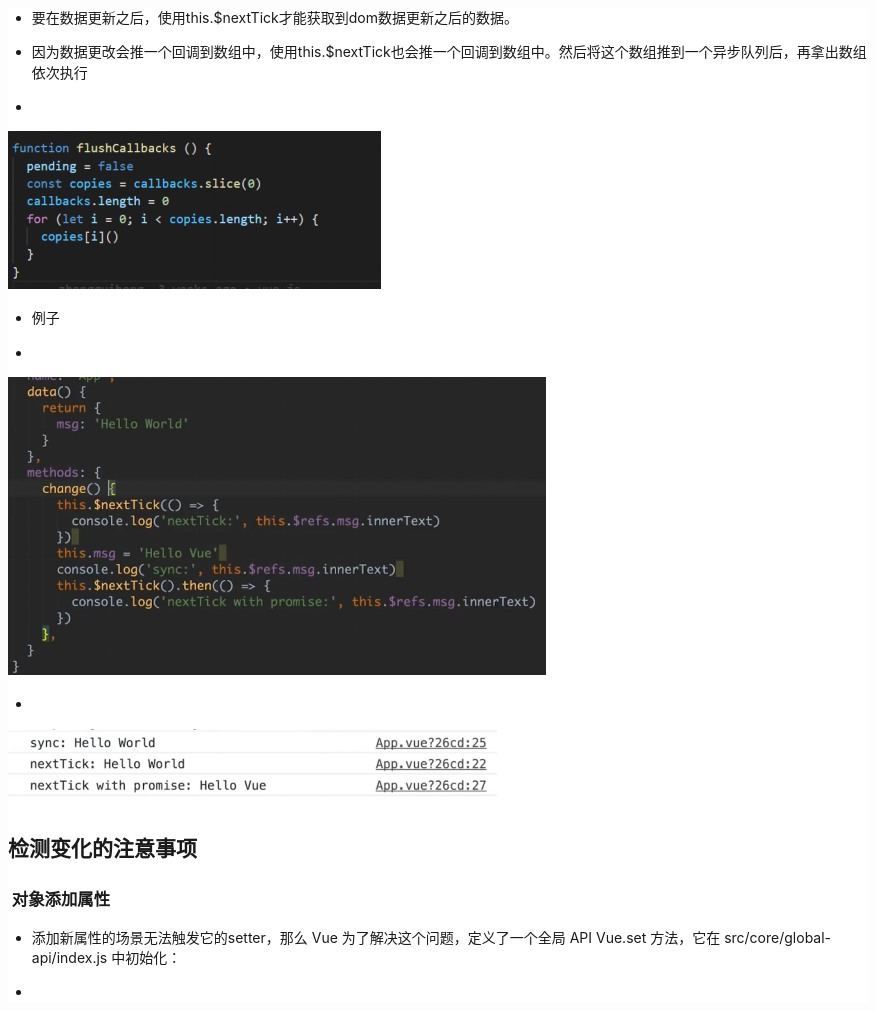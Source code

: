 - 要在数据更新之后，使用this.$nextTick才能获取到dom数据更新之后的数据。

- 因为数据更改会推一个回调到数组中，使用this.$nextTick也会推一个回调到数组中。然后将这个数组推到一个异步队列后，再拿出数组依次执行

-  

![](images/vue源码解析27189.png)

- 例子

-  

![](images/vue源码解析27200.png)

-  

![](images/vue源码解析27206.png)

## 检测变化的注意事项

###  对象添加属性

- 添加新属性的场景无法触发它的setter，那么 Vue 为了解决这个问题，定义了一个全局 API Vue.set 方法，它在 src/core/global-api/index.js 中初始化：

-  
